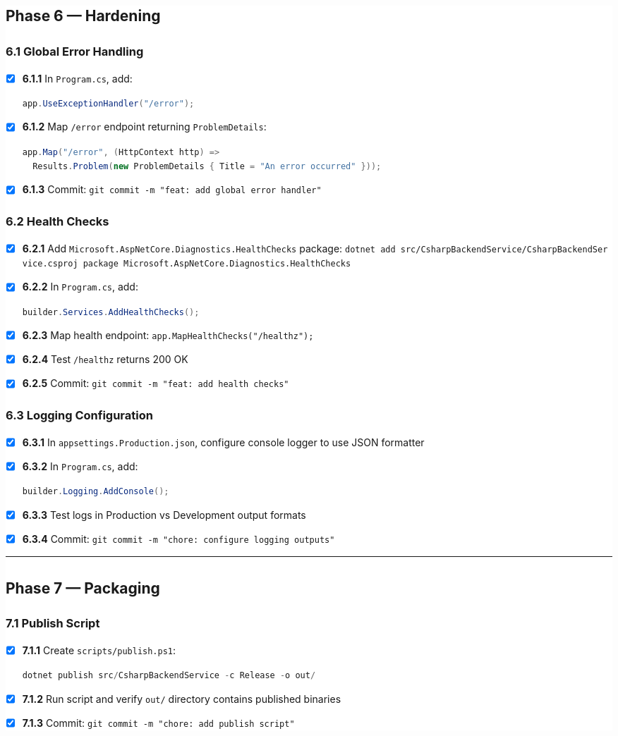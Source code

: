 
## Phase 6 — Hardening

### 6.1 Global Error Handling

* [x] **6.1.1** In `Program.cs`, add:

  ```csharp
  app.UseExceptionHandler("/error");
  ```
* [x] **6.1.2** Map `/error` endpoint returning `ProblemDetails`:

  ```csharp
  app.Map("/error", (HttpContext http) =>
    Results.Problem(new ProblemDetails { Title = "An error occurred" }));
  ```
* [x] **6.1.3** Commit: `git commit -m "feat: add global error handler"`

### 6.2 Health Checks

* [x] **6.2.1** Add `Microsoft.AspNetCore.Diagnostics.HealthChecks` package: `dotnet add src/CsharpBackendService/CsharpBackendService.csproj package Microsoft.AspNetCore.Diagnostics.HealthChecks`
* [x] **6.2.2** In `Program.cs`, add:

  ```csharp
  builder.Services.AddHealthChecks();
  ```
* [x] **6.2.3** Map health endpoint: `app.MapHealthChecks("/healthz");`
* [x] **6.2.4** Test `/healthz` returns 200 OK
* [x] **6.2.5** Commit: `git commit -m "feat: add health checks"`

### 6.3 Logging Configuration

* [x] **6.3.1** In `appsettings.Production.json`, configure console logger to use JSON formatter
* [x] **6.3.2** In `Program.cs`, add:

  ```csharp
  builder.Logging.AddConsole();
  ```
* [x] **6.3.3** Test logs in Production vs Development output formats
* [x] **6.3.4** Commit: `git commit -m "chore: configure logging outputs"`

---

## Phase 7 — Packaging

### 7.1 Publish Script

* [x] **7.1.1** Create `scripts/publish.ps1`:

  ```powershell
  dotnet publish src/CsharpBackendService -c Release -o out/
  ```
* [x] **7.1.2** Run script and verify `out/` directory contains published binaries
* [x] **7.1.3** Commit: `git commit -m "chore: add publish script"`
